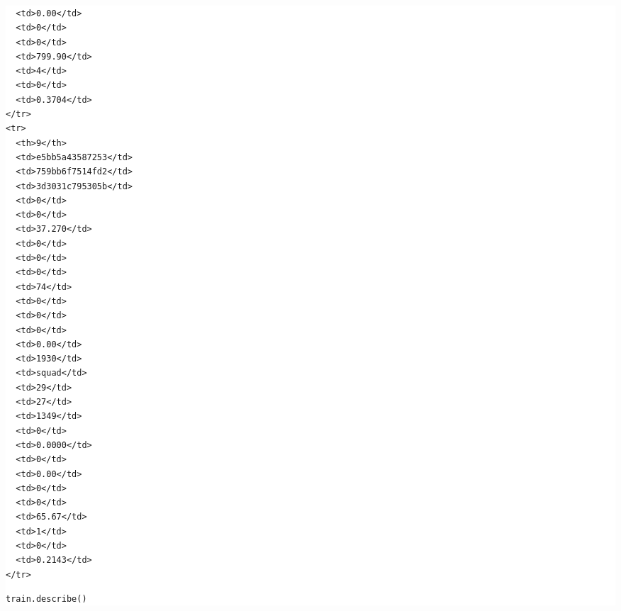       <td>0.00</td>
      <td>0</td>
      <td>0</td>
      <td>799.90</td>
      <td>4</td>
      <td>0</td>
      <td>0.3704</td>
    </tr>
    <tr>
      <th>9</th>
      <td>e5bb5a43587253</td>
      <td>759bb6f7514fd2</td>
      <td>3d3031c795305b</td>
      <td>0</td>
      <td>0</td>
      <td>37.270</td>
      <td>0</td>
      <td>0</td>
      <td>0</td>
      <td>74</td>
      <td>0</td>
      <td>0</td>
      <td>0</td>
      <td>0.00</td>
      <td>1930</td>
      <td>squad</td>
      <td>29</td>
      <td>27</td>
      <td>1349</td>
      <td>0</td>
      <td>0.0000</td>
      <td>0</td>
      <td>0.00</td>
      <td>0</td>
      <td>0</td>
      <td>65.67</td>
      <td>1</td>
      <td>0</td>
      <td>0.2143</td>
    </tr>
  </tbody>
</table>
</div>




```python
train.describe()
```




<div>
<style scoped>
    .dataframe tbody tr th:only-of-type {
        vertical-align: middle;
    }
